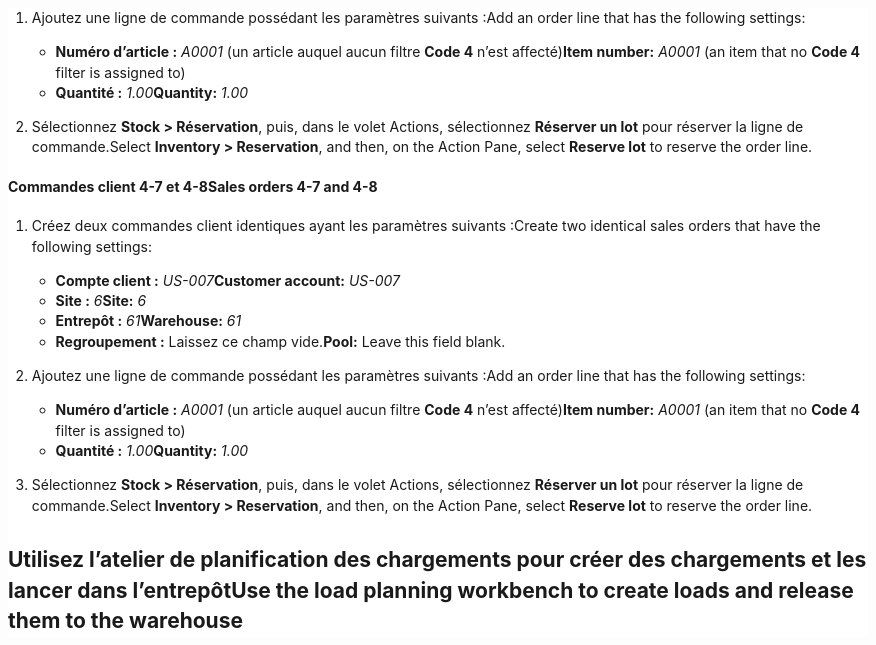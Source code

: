 1. <span data-ttu-id="83980-197">Ajoutez une ligne de commande possédant les paramètres suivants :</span><span class="sxs-lookup"><span data-stu-id="83980-197">Add an order line that has the following settings:</span></span>

    - <span data-ttu-id="83980-198">**Numéro d’article :** *A0001* (un article auquel aucun filtre **Code 4** n’est affecté)</span><span class="sxs-lookup"><span data-stu-id="83980-198">**Item number:** *A0001* (an item that no **Code 4** filter is assigned to)</span></span>
    - <span data-ttu-id="83980-199">**Quantité :** *1.00*</span><span class="sxs-lookup"><span data-stu-id="83980-199">**Quantity:** *1.00*</span></span>

1. <span data-ttu-id="83980-200">Sélectionnez **Stock \> Réservation**, puis, dans le volet Actions, sélectionnez **Réserver un lot** pour réserver la ligne de commande.</span><span class="sxs-lookup"><span data-stu-id="83980-200">Select **Inventory \> Reservation**, and then, on the Action Pane, select **Reserve lot** to reserve the order line.</span></span>

#### <a name="sales-orders-4-7-and-4-8"></a><span data-ttu-id="83980-201">Commandes client 4-7 et 4-8</span><span class="sxs-lookup"><span data-stu-id="83980-201">Sales orders 4-7 and 4-8</span></span>

1. <span data-ttu-id="83980-202">Créez deux commandes client identiques ayant les paramètres suivants :</span><span class="sxs-lookup"><span data-stu-id="83980-202">Create two identical sales orders that have the following settings:</span></span>

    - <span data-ttu-id="83980-203">**Compte client :** *US-007*</span><span class="sxs-lookup"><span data-stu-id="83980-203">**Customer account:** *US-007*</span></span>
    - <span data-ttu-id="83980-204">**Site :** *6*</span><span class="sxs-lookup"><span data-stu-id="83980-204">**Site:** *6*</span></span>
    - <span data-ttu-id="83980-205">**Entrepôt :** *61*</span><span class="sxs-lookup"><span data-stu-id="83980-205">**Warehouse:** *61*</span></span>
    - <span data-ttu-id="83980-206">**Regroupement :** Laissez ce champ vide.</span><span class="sxs-lookup"><span data-stu-id="83980-206">**Pool:** Leave this field blank.</span></span>

1. <span data-ttu-id="83980-207">Ajoutez une ligne de commande possédant les paramètres suivants :</span><span class="sxs-lookup"><span data-stu-id="83980-207">Add an order line that has the following settings:</span></span>

    - <span data-ttu-id="83980-208">**Numéro d’article :** *A0001* (un article auquel aucun filtre **Code 4** n’est affecté)</span><span class="sxs-lookup"><span data-stu-id="83980-208">**Item number:** *A0001* (an item that no **Code 4** filter is assigned to)</span></span>
    - <span data-ttu-id="83980-209">**Quantité :** *1.00*</span><span class="sxs-lookup"><span data-stu-id="83980-209">**Quantity:** *1.00*</span></span>

1. <span data-ttu-id="83980-210">Sélectionnez **Stock \> Réservation**, puis, dans le volet Actions, sélectionnez **Réserver un lot** pour réserver la ligne de commande.</span><span class="sxs-lookup"><span data-stu-id="83980-210">Select **Inventory \> Reservation**, and then, on the Action Pane, select **Reserve lot** to reserve the order line.</span></span>

## <a name="use-the-load-planning-workbench-to-create-loads-and-release-them-to-the-warehouse"></a><span data-ttu-id="83980-211">Utilisez l’atelier de planification des chargements pour créer des chargements et les lancer dans l’entrepôt</span><span class="sxs-lookup"><span data-stu-id="83980-211">Use the load planning workbench to create loads and release them to the warehouse</span></span>
